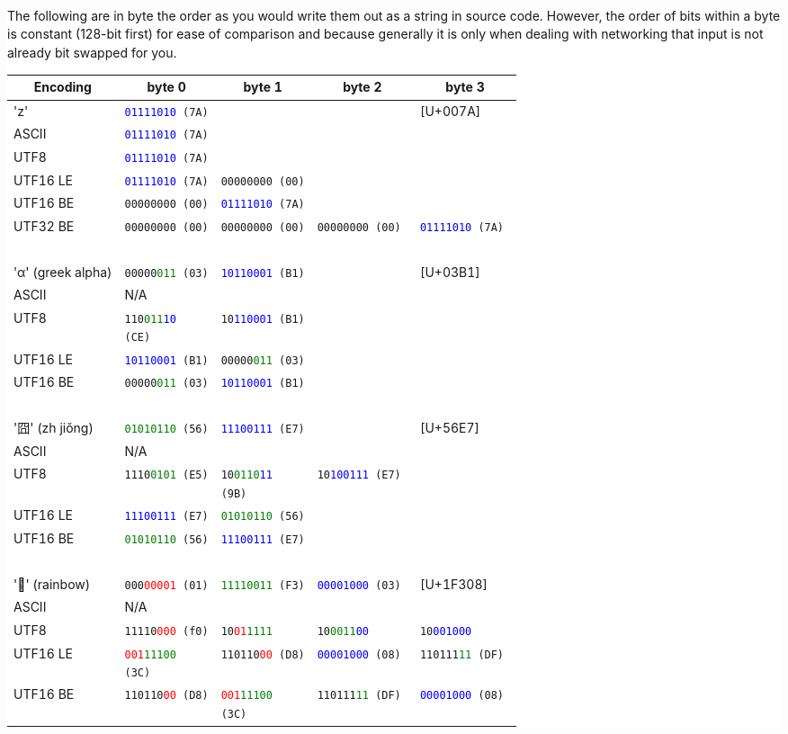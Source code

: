 The following are in byte the order as you would write them out as a string in source code.
However, the order of bits within a byte is constant (128-bit first) for ease of comparison and because generally it is only when dealing with networking that input is not already bit swapped for you.

Encoding                   | byte 0   | byte 1   | byte 2   | byte 3
---                        | -        | -        | -        | -
'z'                        | <code><span style="color: blue">01111010</span> (7A)</code> ||| [U+007A]
ASCII                      | <code><span style="color: blue">01111010</span> (7A)</code>
UTF8                       | <code><span style="color: blue">01111010</span> (7A)</code>
UTF16 LE                   | <code><span style="color: blue">01111010</span> (7A)</code> | <code>00000000 (00)</code>
UTF16 BE                   | <code>00000000 (00)</code> | <code><span style="color: blue">01111010</span> (7A)</code> |
UTF32 BE                   | <code>00000000 (00)</code> | <code>00000000 (00)</code> | <code>00000000 (00)</code> | <code><span style="color: blue">01111010</span> (7A)</code> |
&nbsp;|
'α' (greek alpha)          | <code>00000<span style="color: green">011</span> (03)</code> | <code><span style="color: blue">10110001</span> (B1)</code> || [U+03B1]
ASCII                      | N/A |||
UTF8                       | <code>110<span style="color: green">011</span><span style="color: blue">10</span> (CE)</code> | <code>10<span style="color: blue">110001</span> (B1)</code> ||
UTF16 LE                   | <code><span style="color: blue">10110001</span> (B1)</code> | <code>00000<span style="color: green">011</span> (03)</code> ||
UTF16 BE                   | <code>00000<span style="color: green">011</span> (03)</code> | <code><span style="color: blue">10110001</span> (B1)</code> ||
&nbsp;|
'囧' (zh jiǒng)            | <code><span style="color: green">01010110</span> (56)</code> | <code><span style="color: blue">11100111</span> (E7)</code> || [U+56E7]
ASCII                      | N/A |||
UTF8                       | <code>1110<span style="color: green">0101</span> (E5)</code> | <code>10<span style="color: green">0110</span><span style="color: blue">11</span> (9B)</code> | <code>10<span style="color: blue">100111</span> (E7)</code> |
UTF16 LE                   | <code><span style="color: blue">11100111</span> (E7)</code> | <code><span style="color: green">01010110</span> (56)</code> ||
UTF16 BE                   | <code><span style="color: green">01010110</span> (56)</code> | <code><span style="color: blue">11100111</span> (E7)</code> ||
&nbsp;|
'🌈' (rainbow)             | <code>000<span style="color: red">00001</span> (01)</code> | <code><span style="color: green">11110011</span> (F3)</code> | <code><span style="color: blue">00001000</span> (03)</code> | [U+1F308]
ASCII                      | N/A ||| 
UTF8                       | <code>11110<span style="color: red">000</span> (f0)</code> | <code>10<span style="color: red">01</span><span style="color: green">1111</span></code> | <code>10<span style="color: green">0011</span><span style="color: blue">00</span></code> | <code>10<span style="color:  blue">001000</span></code>
UTF16 LE                   | <code><span style="color: red">001</span><span style="color: green">11100</span> (3C)</code> | <code>110110<span style="color: red">00</span> (D8)</code> | <code><span style="color: blue">00001000</span> (08) </code> | <code>110111<span style="color: green">11</span> (DF)</code>
UTF16 BE                   | <code>110110<span style="color: red">00</span> (D8)</code> | <code><span style="color: red">001</span><span style="color: green">11100</span> (3C)</code> | <code>110111<span style="color: green">11</span> (DF)</code> | <code><span style="color: blue">00001000</span> (08) </code>


[^keyboard-flow]: [Wikipedia article on Linux's evdev](https://en.wikipedia.org/wiki/Evdev) showing the flow from keyboard -> window compositor.
[^sdl-ime]: [How SDL handles IME input.](https://wiki.libsdl.org/SDL2/Tutorials-TextInput)
[^ime-flow]: [Fcitx's contributor intro page](https://fcitx-im.org/wiki/Basic_concept) explaining IME concepts.
[^key-event-bad-term]: @TODO: I am not sure what the correct term for keyboard output.
[^raylib-ime-pr]: [A pull request for raylib IME support](https://github.com/raysan5/raylib/issues/1945) where they talk about how to include it and support it.
[^C-std-as-system-config]: All mainstream Operating Systems (OS) are built with the assumption of a specific C standard, and C std lib becomes part of the OS API.
[^glibc-musl-locale]: https://docs.voidlinux.org/config/locales.html
[^type-hints]: Fishler, Ori. "Type1 Fonts". University of Waterloo. [https://cs.uwaterloo.ca/~dberry/COURSES/electronic.pub/fishler/type1.htm#hints](https://cs.uwaterloo.ca/~dberry/COURSES/electronic.pub/fishler/type1.htm#hints)
[^truetype-history]: Penny, Laurence. "A History of TrueType". TrueType typography. https://www.truetype-typography.com/tthist.htm
[^cjkv-kerning]: It is not actually strictly true that all characters are the same size.
[^lefevre]: Lefevre, Jimmy and Ścigaz, Łukasz. "The Ridiculous World of Text". YouTube, Wookash Podcast. Aug 16, 2025. [https://www.youtube.com/watch?v=hGvInFf839U](https://www.youtube.com/watch?v=hGvInFf839U)
[^nei]: An imperfect analogy for 內 vs 内 is if the Cyrillic and Latin alphabet were nearly identical and `b` vs `б` were region variations of the same letter.
[^note-simplication]: Typically, these language variants arose out of somewhat independent simplification processes.
[^second-largest-market]: https://en.wikipedia.org/wiki/Japanese_language_and_computers